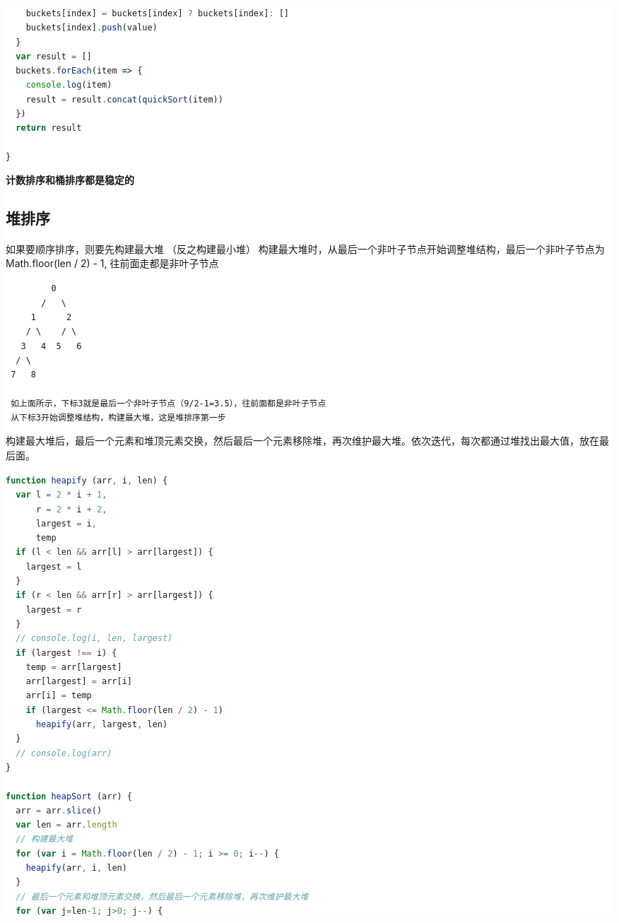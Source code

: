 ```javascript
    buckets[index] = buckets[index] ? buckets[index]: []
    buckets[index].push(value)    
  }
  var result = []
  buckets.forEach(item => {
    console.log(item)
    result = result.concat(quickSort(item))
  })
  return result

}
```

**计数排序和桶排序都是稳定的**

## 堆排序
如果要顺序排序，则要先构建最大堆 （反之构建最小堆）
构建最大堆时，从最后一个非叶子节点开始调整堆结构，最后一个非叶子节点为 Math.floor(len / 2) - 1, 往前面走都是非叶子节点
```
         0 
       /   \
     1      2
    / \    / \
   3   4  5   6
  / \
 7   8

 如上面所示，下标3就是最后一个非叶子节点（9/2-1=3.5），往前面都是非叶子节点
 从下标3开始调整堆结构，构建最大堆，这是堆排序第一步
```
构建最大堆后，最后一个元素和堆顶元素交换，然后最后一个元素移除堆，再次维护最大堆。依次迭代，每次都通过堆找出最大值，放在最后面。
```javascript
function heapify (arr, i, len) {
  var l = 2 * i + 1,
      r = 2 * i + 2,
      largest = i,
      temp
  if (l < len && arr[l] > arr[largest]) {
    largest = l
  }
  if (r < len && arr[r] > arr[largest]) {
    largest = r
  }
  // console.log(i, len, largest)
  if (largest !== i) {
    temp = arr[largest]
    arr[largest] = arr[i]
    arr[i] = temp
    if (largest <= Math.floor(len / 2) - 1)
      heapify(arr, largest, len)
  }
  // console.log(arr)
}

function heapSort (arr) {
  arr = arr.slice()
  var len = arr.length
  // 构建最大堆
  for (var i = Math.floor(len / 2) - 1; i >= 0; i--) {
    heapify(arr, i, len)
  }
  // 最后一个元素和堆顶元素交换，然后最后一个元素移除堆，再次维护最大堆
  for (var j=len-1; j>0; j--) {
```